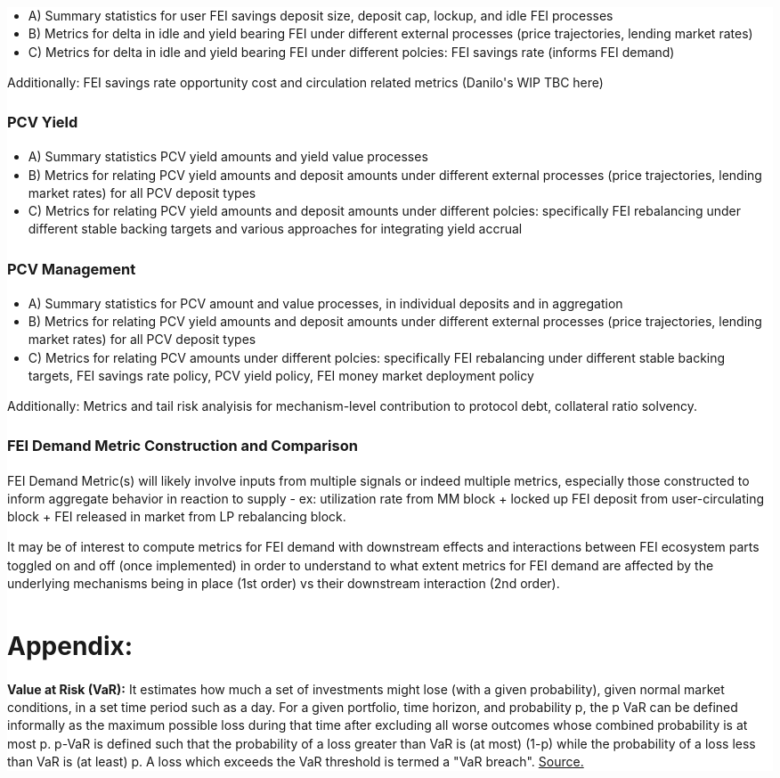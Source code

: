 - A) Summary statistics for user FEI savings deposit size, deposit cap, lockup, and idle FEI processes
- B) Metrics for delta in idle and yield bearing FEI under different external processes (price trajectories, lending market rates)
- C) Metrics for delta in idle and yield bearing FEI under different polcies: FEI savings rate (informs FEI demand)

Additionally: FEI savings rate opportunity cost and circulation related metrics (Danilo's WIP TBC here)

### PCV Yield
- A) Summary statistics PCV yield amounts and yield value processes
- B) Metrics for relating PCV yield amounts and deposit amounts under different external processes (price trajectories, lending market rates) for all PCV deposit types
- C) Metrics for relating PCV yield amounts and deposit amounts under different polcies: specifically FEI rebalancing under different stable backing targets and various approaches for integrating yield accrual

### PCV Management
- A) Summary statistics for PCV amount and value processes, in individual deposits and in aggregation
- B) Metrics for relating PCV yield amounts and deposit amounts under different external processes (price trajectories, lending market rates) for all PCV deposit types
- C) Metrics for relating PCV amounts under different polcies: specifically FEI rebalancing under different stable backing targets, FEI savings rate policy, PCV yield policy, FEI money market deployment policy

Additionally: Metrics and tail risk analyisis for mechanism-level contribution to protocol debt, collateral ratio solvency.

### FEI Demand Metric Construction and Comparison

FEI Demand Metric(s) will likely involve inputs from multiple signals or indeed multiple metrics, especially those constructed to inform aggregate behavior in reaction to supply - ex: utilization rate from MM block + locked up FEI deposit from user-circulating block + FEI released in market from LP rebalancing block.

It may be of interest to compute metrics for FEI demand with downstream effects and interactions between FEI ecosystem parts toggled on and off (once implemented) in order to understand to what extent metrics for FEI demand are affected by the underlying mechanisms being in place (1st order) vs their downstream interaction (2nd order).

# Appendix:

**Value at Risk (VaR):** It estimates how much a set of investments might lose (with a given probability), given normal market conditions, in a set time period such as a day. For a given portfolio, time horizon, and probability p, the p VaR can be defined informally as the maximum possible loss during that time after excluding all worse outcomes whose combined probability is at most p. p-VaR is defined such that the probability of a loss greater than VaR is (at most) (1-p) while the probability of a loss less than VaR is (at least) p. A loss which exceeds the VaR threshold is termed a "VaR breach". [Source.](https://en.wikipedia.org/wiki/Value_at_risk)

